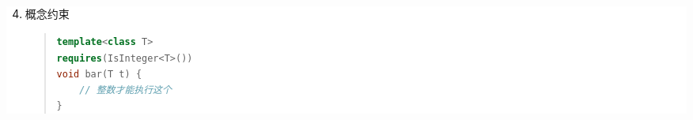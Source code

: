 4.   概念约束

     >   ```cpp
     >   template<class T>
     >   requires(IsInteger<T>())
     >   void bar(T t) {
     >       // 整数才能执行这个
     >   }
     >   ```
     >
     >   





















































